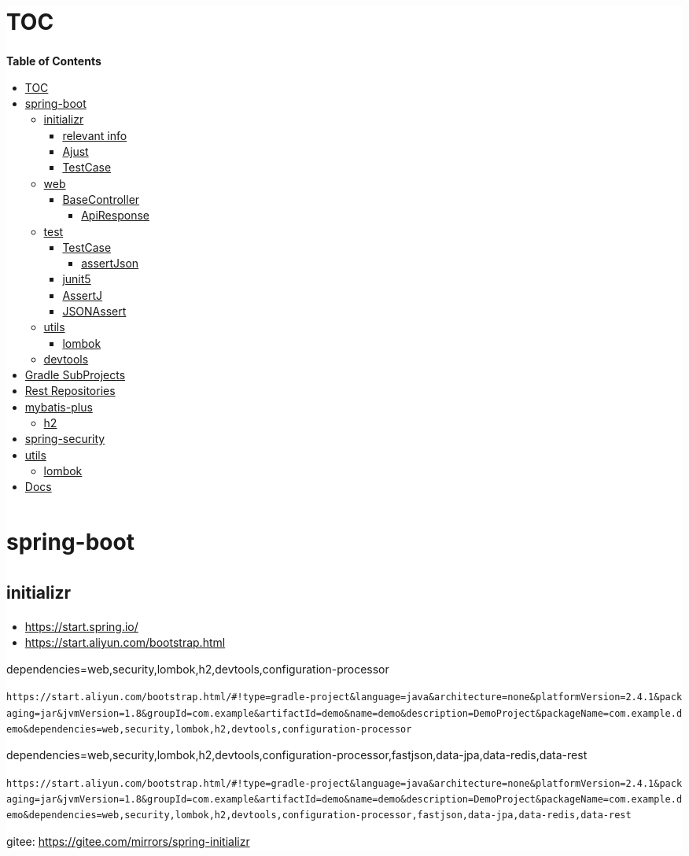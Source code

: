 # TOC

**Table of Contents**

- [TOC](#toc)
- [spring-boot](#spring-boot)
    - [initializr](#initializr)
        - [relevant info](#relevant-info)
        - [Ajust](#ajust)
        - [TestCase](#testcase)
    - [web](#web)
        - [BaseController](#basecontroller)
            - [ApiResponse](#apiresponse)
    - [test](#test)
        - [TestCase](#testcase-1)
            - [assertJson](#assertjson)
        - [junit5](#junit5)
        - [AssertJ](#assertj)
        - [JSONAssert](#jsonassert)
    - [utils](#utils)
        - [lombok](#lombok)
    - [devtools](#devtools)
- [Gradle SubProjects](#gradle-subprojects)
- [Rest Repositories](#rest-repositories)
- [mybatis-plus](#mybatis-plus)
    - [h2](#h2)
- [spring-security](#spring-security)
- [utils](#utils-1)
    - [lombok](#lombok-1)
- [Docs](#docs)




# spring-boot
## initializr
- https://start.spring.io/
- https://start.aliyun.com/bootstrap.html

dependencies=web,security,lombok,h2,devtools,configuration-processor
```
https://start.aliyun.com/bootstrap.html/#!type=gradle-project&language=java&architecture=none&platformVersion=2.4.1&packaging=jar&jvmVersion=1.8&groupId=com.example&artifactId=demo&name=demo&description=DemoProject&packageName=com.example.demo&dependencies=web,security,lombok,h2,devtools,configuration-processor
```

dependencies=web,security,lombok,h2,devtools,configuration-processor,fastjson,data-jpa,data-redis,data-rest
```
https://start.aliyun.com/bootstrap.html/#!type=gradle-project&language=java&architecture=none&platformVersion=2.4.1&packaging=jar&jvmVersion=1.8&groupId=com.example&artifactId=demo&name=demo&description=DemoProject&packageName=com.example.demo&dependencies=web,security,lombok,h2,devtools,configuration-processor,fastjson,data-jpa,data-redis,data-rest
```
gitee: https://gitee.com/mirrors/spring-initializr

